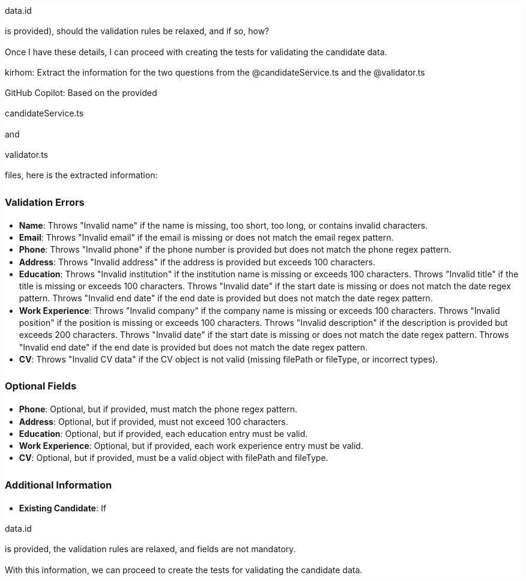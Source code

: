 data.id

is provided), should the validation rules be relaxed, and if so, how?

Once I have these details, I can proceed with creating the tests for validating the candidate data.

kirhom: Extract the information for the two questions from the @candidateService.ts and the @validator.ts

GitHub Copilot: Based on the provided

candidateService.ts

and

validator.ts

files, here is the extracted information:

### Validation Errors

- **Name**: Throws "Invalid name" if the name is missing, too short, too long, or contains invalid characters.
- **Email**: Throws "Invalid email" if the email is missing or does not match the email regex pattern.
- **Phone**: Throws "Invalid phone" if the phone number is provided but does not match the phone regex pattern.
- **Address**: Throws "Invalid address" if the address is provided but exceeds 100 characters.
- **Education**: Throws "Invalid institution" if the institution name is missing or exceeds 100 characters. Throws "Invalid title" if the title is missing or exceeds 100 characters. Throws "Invalid date" if the start date is missing or does not match the date regex pattern. Throws "Invalid end date" if the end date is provided but does not match the date regex pattern.
- **Work Experience**: Throws "Invalid company" if the company name is missing or exceeds 100 characters. Throws "Invalid position" if the position is missing or exceeds 100 characters. Throws "Invalid description" if the description is provided but exceeds 200 characters. Throws "Invalid date" if the start date is missing or does not match the date regex pattern. Throws "Invalid end date" if the end date is provided but does not match the date regex pattern.
- **CV**: Throws "Invalid CV data" if the CV object is not valid (missing filePath or fileType, or incorrect types).

### Optional Fields

- **Phone**: Optional, but if provided, must match the phone regex pattern.
- **Address**: Optional, but if provided, must not exceed 100 characters.
- **Education**: Optional, but if provided, each education entry must be valid.
- **Work Experience**: Optional, but if provided, each work experience entry must be valid.
- **CV**: Optional, but if provided, must be a valid object with filePath and fileType.

### Additional Information

- **Existing Candidate**: If

data.id

is provided, the validation rules are relaxed, and fields are not mandatory.

With this information, we can proceed to create the tests for validating the candidate data.
